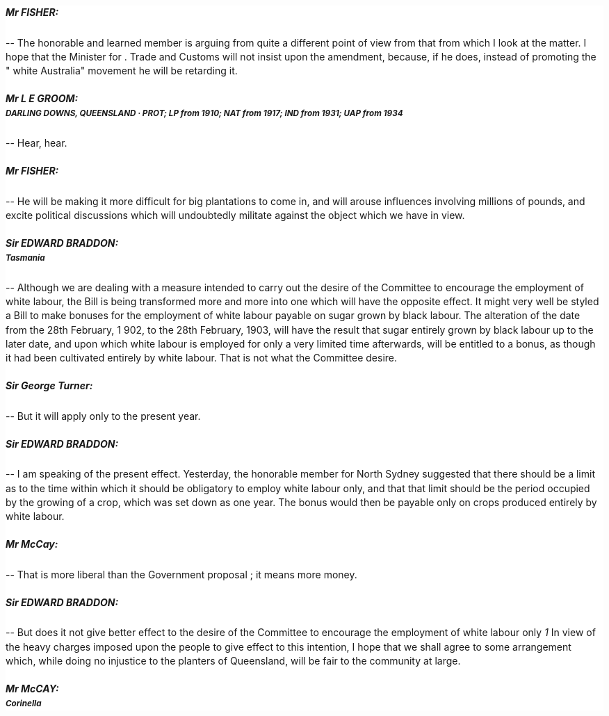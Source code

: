 ##### Mr FISHER:

-- The honorable and learned member is arguing from quite a different point of view from that from which I look at the matter. I hope that the Minister for . Trade and Customs will not insist upon the amendment, because, if he does, instead of promoting the " white Australia" movement he will be retarding it. 

##### Mr L E GROOM:<br><small class="text-muted">DARLING DOWNS, QUEENSLAND &middot; PROT; LP from 1910; NAT from 1917; IND from 1931; UAP from 1934</small>

-- Hear, hear. 

##### Mr FISHER:

-- He will be making it more difficult for big plantations to come in, and will arouse influences involving millions of pounds, and excite political discussions which will undoubtedly militate against the object which we have in view. 

##### Sir EDWARD BRADDON:<br><small class="text-muted">Tasmania</small>

-- Although we are dealing with a measure intended to carry out the desire of the Committee to encourage the employment of white labour, the Bill is being transformed more and more into one which will have the opposite effect. It might very well be styled a Bill to make bonuses for the employment of white labour payable on sugar grown by black labour. The alteration of the date from the 28th February, 1 902, to the 28th February, 1903, will have the result that sugar entirely grown by black labour up to the later date, and upon which white labour is employed for only a very limited time afterwards, will be entitled to a bonus, as though it had been cultivated entirely by white labour. That is not what the Committee desire. 

##### Sir George Turner:

-- But it will apply only to the present year. 

##### Sir EDWARD BRADDON:

-- I am speaking of the present effect. Yesterday, the honorable member for North Sydney suggested that there should be a limit as to the time within which it should be obligatory to employ white labour only, and that that limit should be the period occupied by the growing of a crop, which was set down as one year. The bonus would then be payable only on crops produced entirely by white labour. 

##### Mr McCay:

-- That is more liberal than the Government proposal ; it means more money. 

##### Sir EDWARD BRADDON:

-- But does it not give better effect to the desire of the Committee to encourage the employment of white labour only  *1*  In view of the heavy charges imposed upon the people to give effect to this intention, I hope that we shall agree to some arrangement which, while doing no injustice to the planters of Queensland, will be fair to the community at large. 

##### Mr McCAY:<br><small class="text-muted">Corinella</small>
